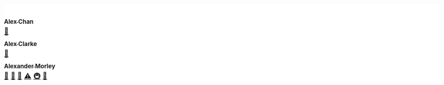 <td align="center"><a href="https://alexwlchan.net"><img src="https://avatars0.githubusercontent.com/u/301220?v=4?s=100" width="100px;" alt=""/><br /><sub><b>Alex Chan</b></sub></a><br /><a href="#ideas-alexwlchan" title="Ideas, Planning, & Feedback">🤔</a></td>
<td align="center"><a href="http://informationcake.com"><img src="https://avatars3.githubusercontent.com/u/16001543?v=4?s=100" width="100px;" alt=""/><br /><sub><b>Alex Clarke</b></sub></a><br /><a href="https://github.com/alan-turing-institute/the-turing-way/commits?author=informationcake" title="Documentation">📖</a></td>
<td align="center"><a href="http://alexmorley.me"><img src="https://avatars2.githubusercontent.com/u/13655521?v=4?s=100" width="100px;" alt=""/><br /><sub><b>Alexander Morley</b></sub></a><br /><a href="#question-alexmorley" title="Answering Questions">💬</a> <a href="https://github.com/alan-turing-institute/the-turing-way/pulls?q=is%3Apr+reviewed-by%3Aalexmorley" title="Reviewed Pull Requests">👀</a> <a href="#ideas-alexmorley" title="Ideas, Planning, & Feedback">🤔</a> <a href="https://github.com/alan-turing-institute/the-turing-way/commits?author=alexmorley" title="Tests">⚠️</a> <a href="#infra-alexmorley" title="Infrastructure (Hosting, Build-Tools, etc)">🚇</a> <a href="#maintenance-alexmorley" title="Maintenance">🚧</a></td>
